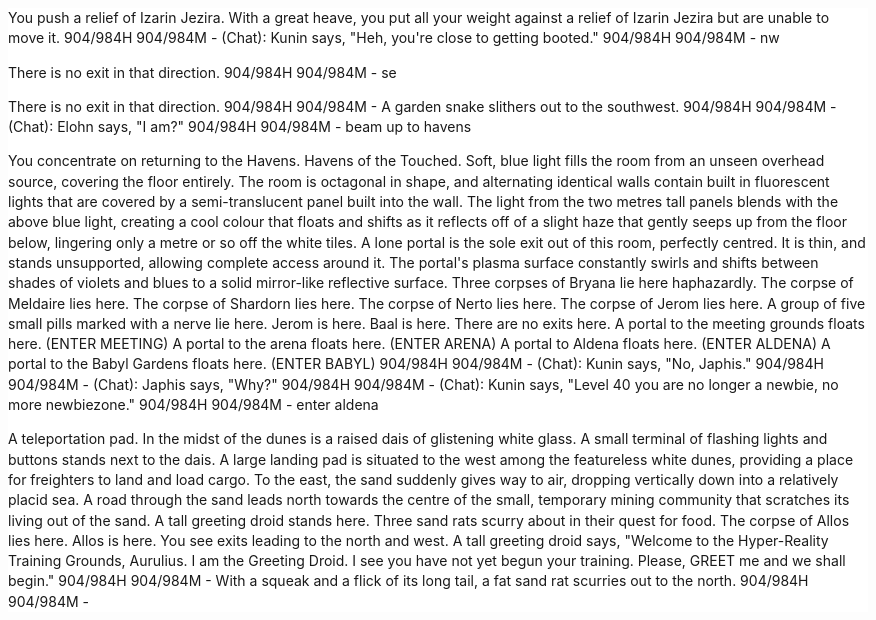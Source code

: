 You push a relief of Izarin Jezira.
With a great heave, you put all your weight against a relief of Izarin Jezira 
but are unable to move it.
904/984H 904/984M - 
(Chat): Kunin says, "Heh, you're close to getting booted."
904/984H 904/984M - nw

There is no exit in that direction.
904/984H 904/984M - se

There is no exit in that direction.
904/984H 904/984M - 
A garden snake slithers out to the southwest.
904/984H 904/984M - 
(Chat): Elohn says, "I am?"
904/984H 904/984M - beam up to havens

You concentrate on returning to the Havens.
Havens of the Touched.
Soft, blue light fills the room from an unseen overhead source, covering the 
floor entirely. The room is octagonal in shape, and alternating identical walls 
contain built in fluorescent lights that are covered by a semi-translucent panel
built into the wall. The light from the two metres tall panels blends with the 
above blue light, creating a cool colour that floats and shifts as it reflects 
off of a slight haze that gently seeps up from the floor below, lingering only a
metre or so off the white tiles. A lone portal is the sole exit out of this 
room, perfectly centred. It is thin, and stands unsupported, allowing complete 
access around it. The portal's plasma surface constantly swirls and shifts 
between shades of violets and blues to a solid mirror-like reflective surface.
Three corpses of Bryana lie here haphazardly. The corpse of Meldaire lies here. 
The corpse of Shardorn lies here. The corpse of Nerto lies here. The corpse of 
Jerom lies here. A group of five small pills marked with a nerve lie here.
Jerom is here. Baal is here.
There are no exits here.
A portal to the meeting grounds floats here. (ENTER MEETING)
A portal to the arena floats here. (ENTER ARENA)
A portal to Aldena floats here. (ENTER ALDENA)
A portal to the Babyl Gardens floats here. (ENTER BABYL)
904/984H 904/984M - 
(Chat): Kunin says, "No, Japhis."
904/984H 904/984M - 
(Chat): Japhis says, "Why?"
904/984H 904/984M - 
(Chat): Kunin says, "Level 40 you are no longer a newbie, no more newbiezone."
904/984H 904/984M - enter aldena

A teleportation pad.
In the midst of the dunes is a raised dais of glistening white glass. A small 
terminal of flashing lights and buttons stands next to the dais. A large landing
pad is situated to the west among the featureless white dunes, providing a place
for freighters to land and load cargo. To the east, the sand suddenly gives way 
to air, dropping vertically down into a relatively placid sea. A road through 
the sand leads north towards the centre of the small, temporary mining community
that scratches its living out of the sand.
A tall greeting droid stands here. Three sand rats scurry about in their quest 
for food. The corpse of Allos lies here.
Allos is here.
You see exits leading to the north and west.
A tall greeting droid says, "Welcome to the Hyper-Reality Training Grounds, 
Aurulius. I am the Greeting Droid. I see you have not yet begun your training. 
Please, GREET me and we shall begin."
904/984H 904/984M - 
With a squeak and a flick of its long tail, a fat sand rat scurries out to the 
north.
904/984H 904/984M - 